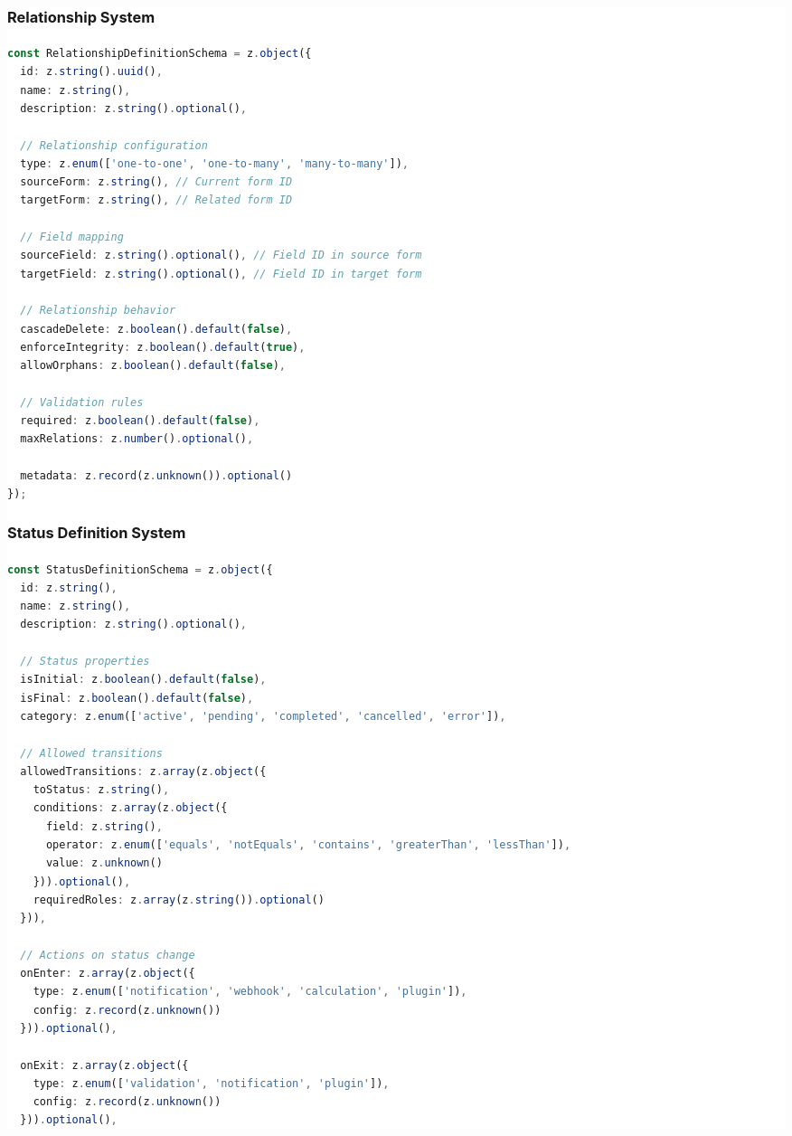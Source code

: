 ### Relationship System

```typescript
const RelationshipDefinitionSchema = z.object({
  id: z.string().uuid(),
  name: z.string(),
  description: z.string().optional(),

  // Relationship configuration
  type: z.enum(['one-to-one', 'one-to-many', 'many-to-many']),
  sourceForm: z.string(), // Current form ID
  targetForm: z.string(), // Related form ID

  // Field mapping
  sourceField: z.string().optional(), // Field ID in source form
  targetField: z.string().optional(), // Field ID in target form

  // Relationship behavior
  cascadeDelete: z.boolean().default(false),
  enforceIntegrity: z.boolean().default(true),
  allowOrphans: z.boolean().default(false),

  // Validation rules
  required: z.boolean().default(false),
  maxRelations: z.number().optional(),

  metadata: z.record(z.unknown()).optional()
});
```

### Status Definition System

```typescript
const StatusDefinitionSchema = z.object({
  id: z.string(),
  name: z.string(),
  description: z.string().optional(),

  // Status properties
  isInitial: z.boolean().default(false),
  isFinal: z.boolean().default(false),
  category: z.enum(['active', 'pending', 'completed', 'cancelled', 'error']),

  // Allowed transitions
  allowedTransitions: z.array(z.object({
    toStatus: z.string(),
    conditions: z.array(z.object({
      field: z.string(),
      operator: z.enum(['equals', 'notEquals', 'contains', 'greaterThan', 'lessThan']),
      value: z.unknown()
    })).optional(),
    requiredRoles: z.array(z.string()).optional()
  })),

  // Actions on status change
  onEnter: z.array(z.object({
    type: z.enum(['notification', 'webhook', 'calculation', 'plugin']),
    config: z.record(z.unknown())
  })).optional(),

  onExit: z.array(z.object({
    type: z.enum(['validation', 'notification', 'plugin']),
    config: z.record(z.unknown())
  })).optional(),
```